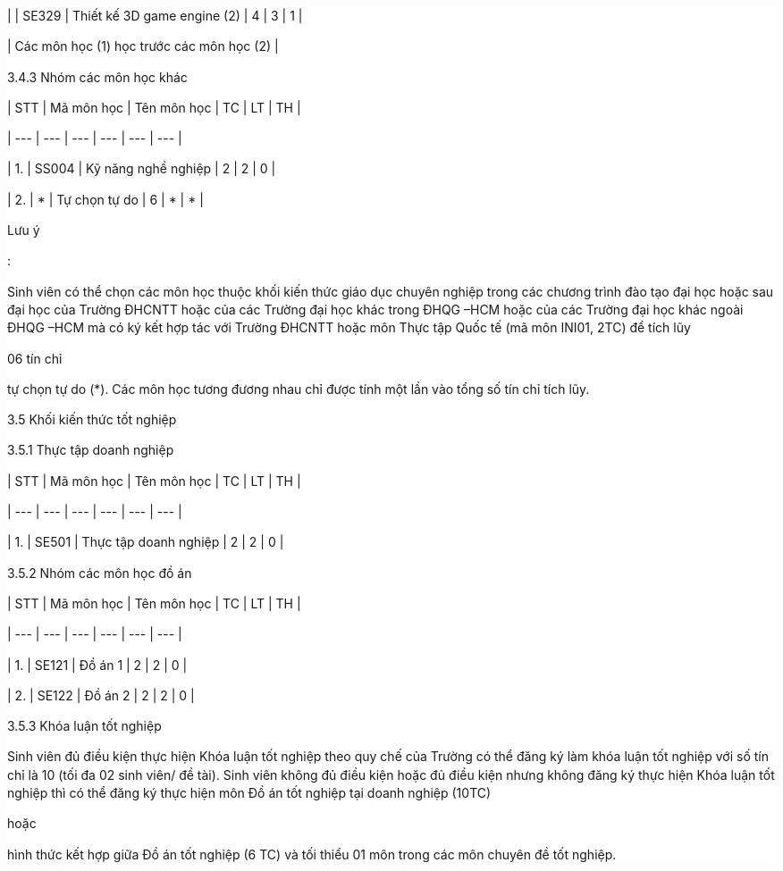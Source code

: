 |  | SE329 | Thiết kế 3D game engine (2) | 4 | 3 | 1 |

| Các môn học (1) học trước các môn học (2) |

3.4.3 Nhóm các môn học khác

| STT | Mã môn học | Tên môn học | TC | LT | TH |

| --- | --- | --- | --- | --- | --- |

| 1. | SS004 | Kỹ năng nghề nghiệp | 2 | 2 | 0 |

| 2. | * | Tự chọn tự do | 6 | * | * |

Lưu ý

:

Sinh viên có thể chọn các môn học thuộc khối kiến thức giáo dục chuyên nghiệp trong các chương trình đào tạo đại học hoặc sau đại học của Trường ĐHCNTT hoặc của các Trường đại học khác trong ĐHQG –HCM hoặc của các Trường đại học khác ngoài ĐHQG –HCM mà có ký kết hợp tác với Trường ĐHCNTT hoặc môn Thực tập Quốc tế (mã môn INI01, 2TC) để tích lũy

06 tín chỉ

tự chọn tự do (*). Các môn học tương đương nhau chỉ được tính một lần vào tổng số tín chỉ tích lũy.

3.5 Khối kiến thức tốt nghiệp

3.5.1 Thực tập doanh nghiệp

| STT | Mã môn học | Tên môn học | TC | LT | TH |

| --- | --- | --- | --- | --- | --- |

| 1. | SE501 | Thực tập doanh nghiệp | 2 | 2 | 0 |

3.5.2 Nhóm các môn học đồ án

| STT | Mã môn học | Tên môn học | TC | LT | TH |

| --- | --- | --- | --- | --- | --- |

| 1. | SE121 | Đồ án 1 | 2 | 2 | 0 |

| 2. | SE122 | Đồ án 2 | 2 | 2 | 0 |

3.5.3 Khóa luận tốt nghiệp

Sinh viên đủ điều kiện thực hiện Khóa luận tốt nghiệp theo quy chế của Trường có thể đăng ký làm khóa luận tốt nghiệp với số tín chỉ là 10 (tối đa 02 sinh viên/ đề tài). Sinh viên không đủ điều kiện hoặc đủ điều kiện nhưng không đăng ký thực hiện Khóa luận tốt nghiệp thì có thể đăng ký thực hiện môn Đồ án tốt nghiệp tại doanh nghiệp (10TC)

hoặc

hình thức kết hợp giữa Đồ án tốt nghiệp (6 TC) và tối thiểu 01 môn trong các môn chuyên đề tốt nghiệp.

